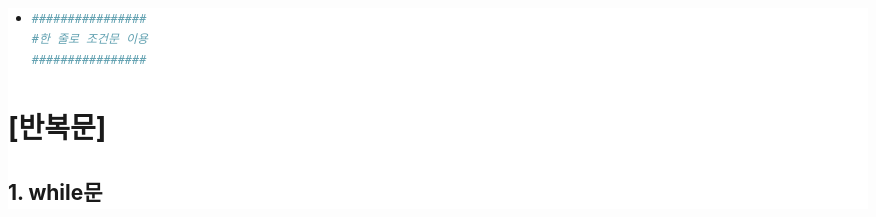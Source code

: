 - ```python
  ################
  #한 줄로 조건문 이용
  ################
  ```

# [반복문]

## 1. while문









